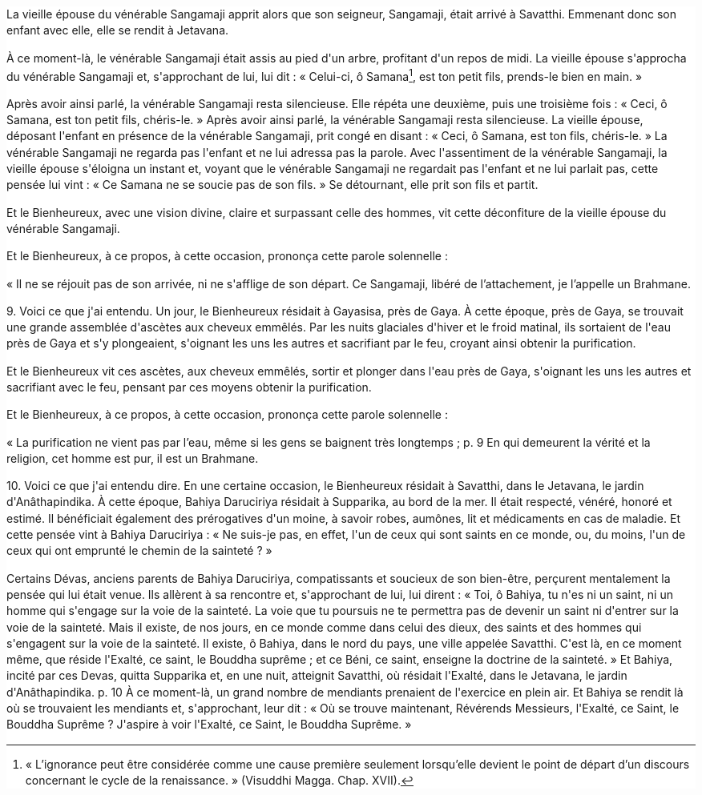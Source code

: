 La vieille épouse du vénérable Sangamaji apprit alors que son seigneur, Sangamaji, était arrivé à Savatthi. Emmenant donc son enfant avec elle, elle se rendit à Jetavana.

À ce moment-là, le vénérable Sangamaji était assis au pied d'un arbre, profitant d'un repos de midi. La vieille épouse s'approcha du vénérable Sangamaji et, s'approchant de lui, lui dit : « Celui-ci, ô Samana[^1], est ton petit fils, prends-le bien en main. »

Après avoir ainsi parlé, la vénérable Sangamaji resta silencieuse. Elle répéta une deuxième, puis une troisième fois : « Ceci, ô Samana, est ton petit fils, chéris-le. » Après avoir ainsi parlé, la vénérable Sangamaji resta silencieuse. La vieille épouse, déposant l'enfant en présence de la vénérable Sangamaji, prit congé en disant : « Ceci, ô Samana, est ton fils, chéris-le. » La vénérable Sangamaji ne regarda pas l'enfant et ne lui adressa pas la parole. Avec l'assentiment de la vénérable Sangamaji, la vieille épouse s'éloigna un instant et, voyant que le vénérable Sangamaji ne regardait pas l'enfant et ne lui parlait pas, cette pensée lui vint : « Ce Samana ne se soucie pas de son fils. » Se détournant, elle prit son fils et partit.

Et le Bienheureux, avec une vision divine, claire et surpassant celle des hommes, vit cette déconfiture de la vieille épouse du vénérable Sangamaji.

Et le Bienheureux, à ce propos, à cette occasion, prononça cette parole solennelle :

« Il ne se réjouit pas de son arrivée, ni ne s'afflige de son départ.
Ce Sangamaji, libéré de l’attachement, je l’appelle un Brahmane.

9\. Voici ce que j'ai entendu. Un jour, le Bienheureux résidait à Gayasisa, près de Gaya. À cette époque, près de Gaya, se trouvait une grande assemblée d'ascètes aux cheveux emmêlés. Par les nuits glaciales d'hiver et le froid matinal, ils sortaient de l'eau près de Gaya et s'y plongeaient, s'oignant les uns les autres et sacrifiant par le feu, croyant ainsi obtenir la purification.

Et le Bienheureux vit ces ascètes, aux cheveux emmêlés, sortir et plonger dans l'eau près de Gaya, s'oignant les uns les autres et sacrifiant avec le feu, pensant par ces moyens obtenir la purification.

Et le Bienheureux, à ce propos, à cette occasion, prononça cette parole solennelle :

« La purification ne vient pas par l’eau, même si les gens se baignent très longtemps ;
p. 9 En qui demeurent la vérité et la religion, cet homme est pur, il est un Brahmane.

10\. Voici ce que j'ai entendu dire. En une certaine occasion, le Bienheureux résidait à Savatthi, dans le Jetavana, le jardin d'Anâthapindika. À cette époque, Bahiya Daruciriya résidait à Supparika, au bord de la mer. Il était respecté, vénéré, honoré et estimé. Il bénéficiait également des prérogatives d'un moine, à savoir robes, aumônes, lit et médicaments en cas de maladie. Et cette pensée vint à Bahiya Daruciriya : « Ne suis-je pas, en effet, l'un de ceux qui sont saints en ce monde, ou, du moins, l'un de ceux qui ont emprunté le chemin de la sainteté ? »

Certains Dévas, anciens parents de Bahiya Daruciriya, compatissants et soucieux de son bien-être, perçurent mentalement la pensée qui lui était venue. Ils allèrent à sa rencontre et, s'approchant de lui, lui dirent : « Toi, ô Bahiya, tu n'es ni un saint, ni un homme qui s'engage sur la voie de la sainteté. La voie que tu poursuis ne te permettra pas de devenir un saint ni d'entrer sur la voie de la sainteté. Mais il existe, de nos jours, en ce monde comme dans celui des dieux, des saints et des hommes qui s'engagent sur la voie de la sainteté. Il existe, ô Bahiya, dans le nord du pays, une ville appelée Savatthi. C'est là, en ce moment même, que réside l'Exalté, ce saint, le Bouddha suprême ; et ce Béni, ce saint, enseigne la doctrine de la sainteté. » Et Bahiya, incité par ces Devas, quitta Supparika et, en une nuit, atteignit Savatthi, où résidait l'Exalté, dans le Jetavana, le jardin d'Anâthapindika. p. 10 À ce moment-là, un grand nombre de mendiants prenaient de l'exercice en plein air. Et Bahiya se rendit là où se trouvaient les mendiants et, s'approchant, leur dit : « Où se trouve maintenant, Révérends Messieurs, l'Exalté, ce Saint, le Bouddha Suprême ? J'aspire à voir l'Exalté, ce Saint, le Bouddha Suprême. »


[^1]: « L’ignorance peut être considérée comme une cause première seulement lorsqu’elle devient le point de départ d’un discours concernant le cycle de la renaissance. » (Visuddhi Magga. Chap. XVII).
[^1]: La vie de couple.
[^2]: Le Bouddha a adopté l'appellation « Brahmana » dans son propre système, l'utilisant pour désigner celui qui a obtenu la sanctification finale.
[^1]: Bhikkhu, Lit. : « celui qui reçoit l'aumône ». Les membres de l'ordre des moines bouddhistes ne sont pas autorisés à mendier. Ils ne reçoivent que ce qui leur est donné librement. Ils sont soutenus par le peuple, en tant qu'exemples et enseignants de la foi.